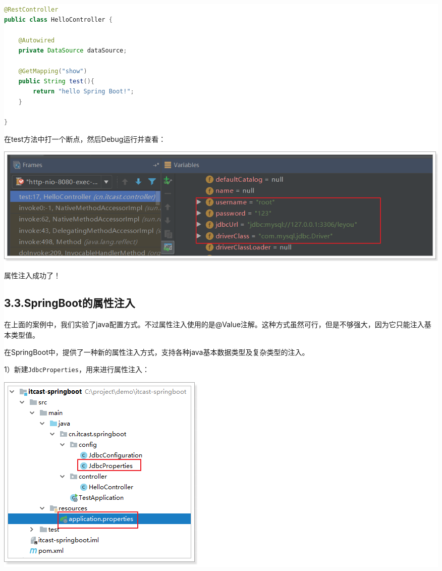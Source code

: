```java
@RestController
public class HelloController {

    @Autowired
    private DataSource dataSource;

    @GetMapping("show")
    public String test(){
        return "hello Spring Boot!";
    }

}
```

在test方法中打一个断点，然后Debug运行并查看：

![1528098961065](assets/1528098961065.png)

属性注入成功了！



## 3.3.SpringBoot的属性注入

在上面的案例中，我们实验了java配置方式。不过属性注入使用的是@Value注解。这种方式虽然可行，但是不够强大，因为它只能注入基本类型值。

在SpringBoot中，提供了一种新的属性注入方式，支持各种java基本数据类型及复杂类型的注入。

1）新建`JdbcProperties`，用来进行属性注入：

 ![1540895952978](assets/1540895952978.png)
